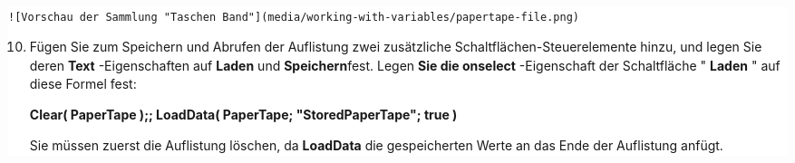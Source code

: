     ![Vorschau der Sammlung "Taschen Band"](media/working-with-variables/papertape-file.png)

10. Fügen Sie zum Speichern und Abrufen der Auflistung zwei zusätzliche Schaltflächen-Steuerelemente hinzu, und legen Sie deren **Text** -Eigenschaften auf **Laden** und **Speichern**fest. Legen **Sie die onselect** -Eigenschaft der Schaltfläche " **Laden** " auf diese Formel fest:

     **Clear( PaperTape );; LoadData( PaperTape; "StoredPaperTape"; true )**

     Sie müssen zuerst die Auflistung löschen, da **LoadData** die gespeicherten Werte an das Ende der Auflistung anfügt.
